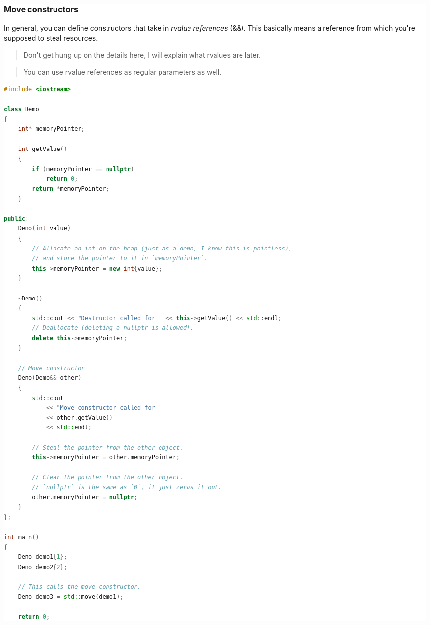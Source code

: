 
### Move constructors

In general, you can define constructors that take in *rvalue references* (\&\&).
This basically means a reference from which you're supposed to steal resources.

> Don't get hung up on the details here, I will explain what rvalues are later.

> You can use rvalue references as regular parameters as well.

```cpp
#include <iostream>

class Demo
{
    int* memoryPointer;

    int getValue()
    {
        if (memoryPointer == nullptr)
            return 0;
        return *memoryPointer;
    }

public:
    Demo(int value)
    {
        // Allocate an int on the heap (just as a demo, I know this is pointless),
        // and store the pointer to it in `memoryPointer`.
        this->memoryPointer = new int{value};
    }

    ~Demo()
    {
        std::cout << "Destructor called for " << this->getValue() << std::endl;
        // Deallocate (deleting a nullptr is allowed).
        delete this->memoryPointer;
    }

    // Move constructor
    Demo(Demo&& other)
    {
        std::cout 
            << "Move constructor called for "
            << other.getValue()
            << std::endl;

        // Steal the pointer from the other object.
        this->memoryPointer = other.memoryPointer;

        // Clear the pointer from the other object.
        // `nullptr` is the same as `0`, it just zeros it out.
        other.memoryPointer = nullptr;
    }
};

int main()
{
    Demo demo1{1};
    Demo demo2{2};

    // This calls the move constructor.
    Demo demo3 = std::move(demo1);

    return 0;
```